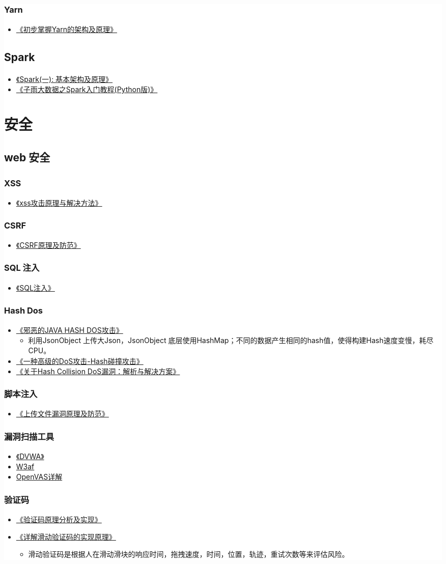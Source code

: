 ### Yarn
* [《初步掌握Yarn的架构及原理》](http://www.cnblogs.com/codeOfLife/p/5492740.html)

## Spark
* [《Spark(一): 基本架构及原理》](http://www.cnblogs.com/tgzhu/p/5818374.html)
* [《子雨大数据之Spark入门教程(Python版)》](http://dblab.xmu.edu.cn/blog/1709-2/)


# 安全

## web 安全

### XSS
* [《xss攻击原理与解决方法》](https://blog.csdn.net/qq_21956483/article/details/54377947)
### CSRF
* [《CSRF原理及防范》](https://coderxing.gitbooks.io/architecture-evolution/di-san-pian-ff1a-bu-luo/641-web-an-quan-fang-fan/6412-csrf.html)

### SQL 注入

* [《SQL注入》](https://coderxing.gitbooks.io/architecture-evolution/di-san-pian-ff1a-bu-luo/641-web-an-quan-fang-fan/6413-sql-zhu-ru.html)

### Hash Dos


* [《邪恶的JAVA HASH DOS攻击》](http://www.freebuf.com/articles/web/14199.html)
	* 利用JsonObject 上传大Json，JsonObject 底层使用HashMap；不同的数据产生相同的hash值，使得构建Hash速度变慢，耗尽CPU。
* [《一种高级的DoS攻击-Hash碰撞攻击》](http://blog.it2048.cn/article_hash-collision.html )
* [《关于Hash Collision DoS漏洞：解析与解决方案》](http://www.iteye.com/news/23939/)

### 脚本注入

* [《上传文件漏洞原理及防范》](https://coderxing.gitbooks.io/architecture-evolution/di-san-pian-ff1a-bu-luo/641-web-an-quan-fang-fan/6414-shang-chuan-wen-jian-guo-lv.html)

### 漏洞扫描工具
* [《DVWA》](https://coderxing.gitbooks.io/architecture-evolution/di-san-pian-ff1a-bu-luo/6421-dvwa.html)
* [W3af](https://coderxing.gitbooks.io/architecture-evolution/di-san-pian-ff1a-bu-luo/w3af.html)
* [OpenVAS详解](https://blog.csdn.net/xygg0801/article/details/53610640)

### 验证码

* [《验证码原理分析及实现》](https://blog.csdn.net/niaonao/article/details/51112686)

* [《详解滑动验证码的实现原理》](https://my.oschina.net/jiangbianwanghai/blog/1031031)
	* 滑动验证码是根据人在滑动滑块的响应时间，拖拽速度，时间，位置，轨迹，重试次数等来评估风险。
